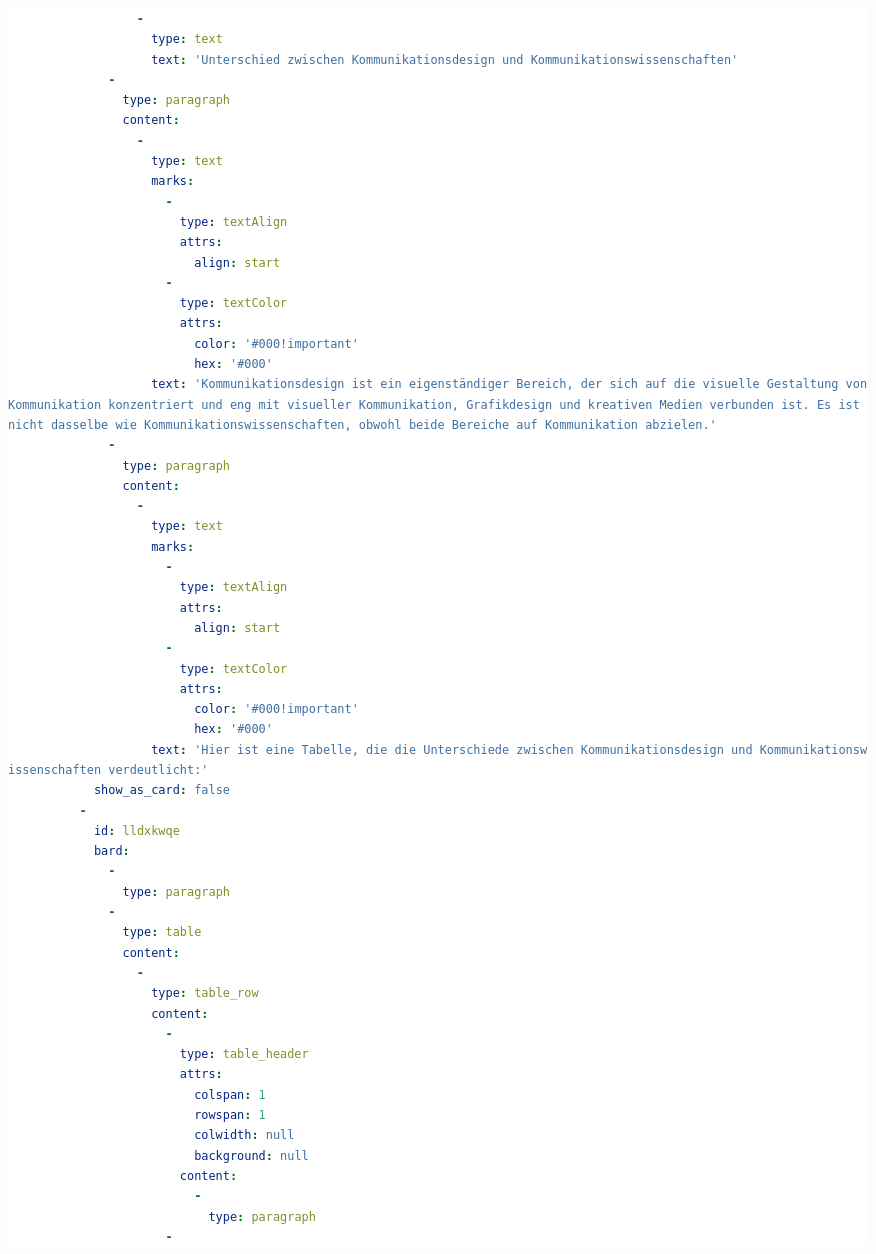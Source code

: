 ```yaml
                  -
                    type: text
                    text: 'Unterschied zwischen Kommunikationsdesign und Kommunikationswissenschaften'
              -
                type: paragraph
                content:
                  -
                    type: text
                    marks:
                      -
                        type: textAlign
                        attrs:
                          align: start
                      -
                        type: textColor
                        attrs:
                          color: '#000!important'
                          hex: '#000'
                    text: 'Kommunikationsdesign ist ein eigenständiger Bereich, der sich auf die visuelle Gestaltung von Kommunikation konzentriert und eng mit visueller Kommunikation, Grafikdesign und kreativen Medien verbunden ist. Es ist nicht dasselbe wie Kommunikationswissenschaften, obwohl beide Bereiche auf Kommunikation abzielen.'
              -
                type: paragraph
                content:
                  -
                    type: text
                    marks:
                      -
                        type: textAlign
                        attrs:
                          align: start
                      -
                        type: textColor
                        attrs:
                          color: '#000!important'
                          hex: '#000'
                    text: 'Hier ist eine Tabelle, die die Unterschiede zwischen Kommunikationsdesign und Kommunikationswissenschaften verdeutlicht:'
            show_as_card: false
          -
            id: lldxkwqe
            bard:
              -
                type: paragraph
              -
                type: table
                content:
                  -
                    type: table_row
                    content:
                      -
                        type: table_header
                        attrs:
                          colspan: 1
                          rowspan: 1
                          colwidth: null
                          background: null
                        content:
                          -
                            type: paragraph
                      -
```